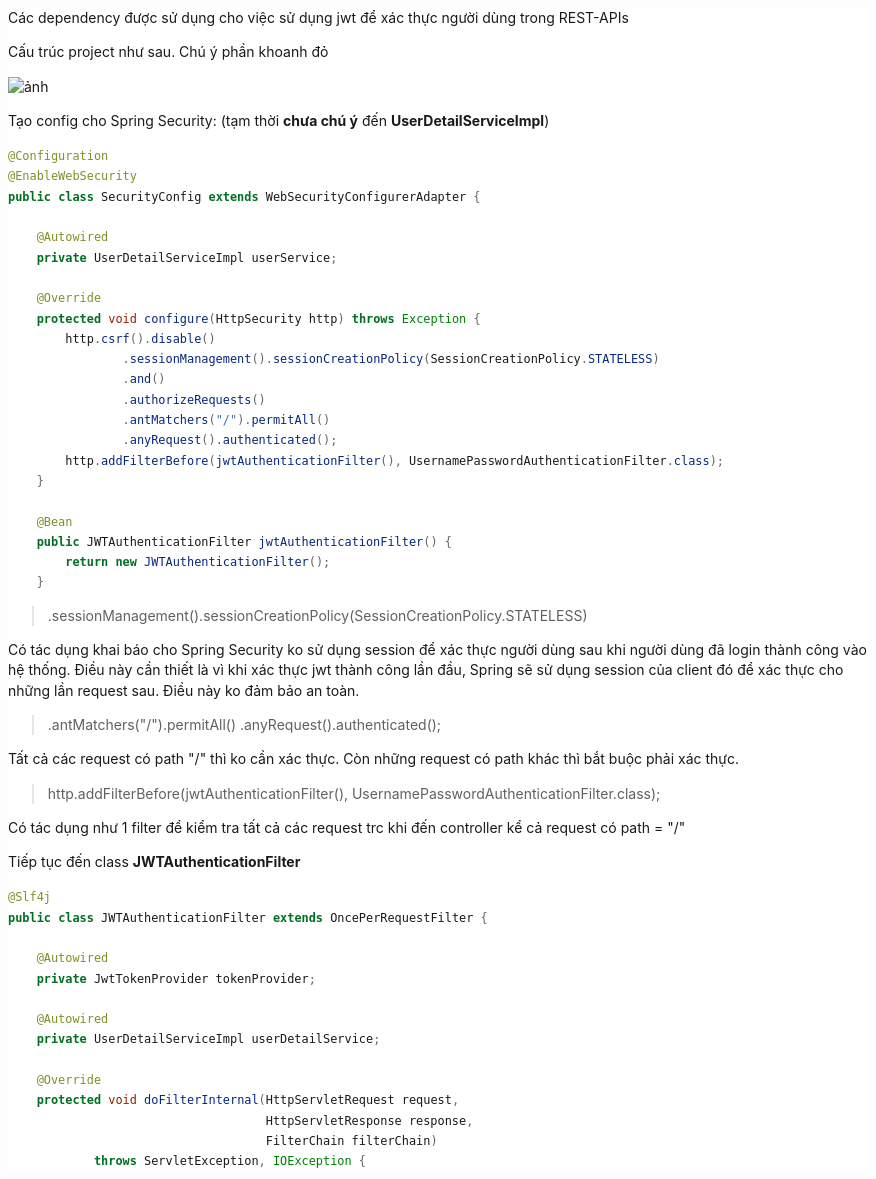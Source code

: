 Các dependency được sử dụng cho việc sử dụng jwt để xác thực người dùng trong REST-APIs

Cấu trúc project như sau. Chú ý phần khoanh đỏ

![ảnh](https://user-images.githubusercontent.com/33534455/88455494-e6787f80-ce9f-11ea-8dd5-051cfeb21238.png)

Tạo config cho Spring Security: (tạm thời **chưa chú ý** đến **UserDetailServiceImpl**)

```java
@Configuration
@EnableWebSecurity
public class SecurityConfig extends WebSecurityConfigurerAdapter {

    @Autowired
    private UserDetailServiceImpl userService;

    @Override
    protected void configure(HttpSecurity http) throws Exception {
        http.csrf().disable()
                .sessionManagement().sessionCreationPolicy(SessionCreationPolicy.STATELESS)
                .and()
                .authorizeRequests()
                .antMatchers("/").permitAll()
                .anyRequest().authenticated();
        http.addFilterBefore(jwtAuthenticationFilter(), UsernamePasswordAuthenticationFilter.class);
    }
    
    @Bean
    public JWTAuthenticationFilter jwtAuthenticationFilter() {
        return new JWTAuthenticationFilter();
    }
```

> .sessionManagement().sessionCreationPolicy(SessionCreationPolicy.STATELESS)

Có tác dụng khai báo cho Spring Security ko sử dụng session để xác thực người dùng sau khi người dùng đã login thành công vào hệ thống. Điều này cần thiết là vì khi xác thực jwt thành công lần đầu, Spring sẽ sử dụng session của client đó để xác thực cho những lần request sau. Điều này ko đảm bảo an toàn.

> .antMatchers("/").permitAll()
> .anyRequest().authenticated();

Tất cả các request có path "/" thì ko cần xác thực. Còn những request có path khác thì bắt buộc phải xác thực.

> http.addFilterBefore(jwtAuthenticationFilter(), UsernamePasswordAuthenticationFilter.class);

Có tác dụng như 1 filter để kiểm tra tất cả các request trc khi đến controller kể cả request có path = "/"

Tiếp tục đến class **JWTAuthenticationFilter**

```java
@Slf4j
public class JWTAuthenticationFilter extends OncePerRequestFilter {

    @Autowired
    private JwtTokenProvider tokenProvider;

    @Autowired
    private UserDetailServiceImpl userDetailService;

    @Override
    protected void doFilterInternal(HttpServletRequest request,
                                    HttpServletResponse response,
                                    FilterChain filterChain)
            throws ServletException, IOException {
```